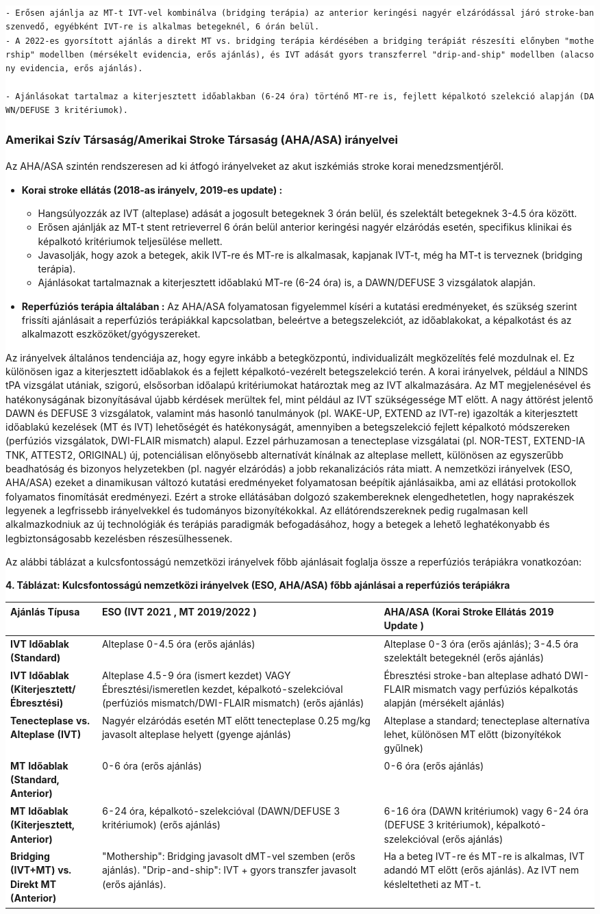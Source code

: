     - Erősen ajánlja az MT-t IVT-vel kombinálva (bridging terápia) az anterior keringési nagyér elzáródással járó stroke-ban szenvedő, egyébként IVT-re is alkalmas betegeknél, 6 órán belül.
    - A 2022-es gyorsított ajánlás a direkt MT vs. bridging terápia kérdésében a bridging terápiát részesíti előnyben "mothership" modellben (mérsékelt evidencia, erős ajánlás), és IVT adását gyors transzferrel "drip-and-ship" modellben (alacsony evidencia, erős ajánlás).  
        
    - Ajánlásokat tartalmaz a kiterjesztett időablakban (6-24 óra) történő MT-re is, fejlett képalkotó szelekció alapján (DAWN/DEFUSE 3 kritériumok).

### Amerikai Szív Társaság/Amerikai Stroke Társaság (AHA/ASA) irányelvei

Az AHA/ASA szintén rendszeresen ad ki átfogó irányelveket az akut iszkémiás stroke korai menedzsmentjéről.

- **Korai stroke ellátás (2018-as irányelv, 2019-es update) :**  
    
    - Hangsúlyozzák az IVT (alteplase) adását a jogosult betegeknek 3 órán belül, és szelektált betegeknek 3-4.5 óra között.
    - Erősen ajánlják az MT-t stent retrieverrel 6 órán belül anterior keringési nagyér elzáródás esetén, specifikus klinikai és képalkotó kritériumok teljesülése mellett.
    - Javasolják, hogy azok a betegek, akik IVT-re és MT-re is alkalmasak, kapjanak IVT-t, még ha MT-t is terveznek (bridging terápia).
    - Ajánlásokat tartalmaznak a kiterjesztett időablakú MT-re (6-24 óra) is, a DAWN/DEFUSE 3 vizsgálatok alapján.
- **Reperfúziós terápia általában :** Az AHA/ASA folyamatosan figyelemmel kíséri a kutatási eredményeket, és szükség szerint frissíti ajánlásait a reperfúziós terápiákkal kapcsolatban, beleértve a betegszelekciót, az időablakokat, a képalkotást és az alkalmazott eszközöket/gyógyszereket.  
    

Az irányelvek általános tendenciája az, hogy egyre inkább a betegközpontú, individualizált megközelítés felé mozdulnak el. Ez különösen igaz a kiterjesztett időablakok és a fejlett képalkotó-vezérelt betegszelekció terén. A korai irányelvek, például a NINDS tPA vizsgálat utániak, szigorú, elsősorban időalapú kritériumokat határoztak meg az IVT alkalmazására. Az MT megjelenésével és hatékonyságának bizonyításával újabb kérdések merültek fel, mint például az IVT szükségessége MT előtt. A nagy áttörést jelentő DAWN és DEFUSE 3 vizsgálatok, valamint más hasonló tanulmányok (pl. WAKE-UP, EXTEND az IVT-re) igazolták a kiterjesztett időablakú kezelések (MT és IVT) lehetőségét és hatékonyságát, amennyiben a betegszelekció fejlett képalkotó módszereken (perfúziós vizsgálatok, DWI-FLAIR mismatch) alapul. Ezzel párhuzamosan a tenecteplase vizsgálatai (pl. NOR-TEST, EXTEND-IA TNK, ATTEST2, ORIGINAL) új, potenciálisan előnyösebb alternatívát kínálnak az alteplase mellett, különösen az egyszerűbb beadhatóság és bizonyos helyzetekben (pl. nagyér elzáródás) a jobb rekanalizációs ráta miatt. A nemzetközi irányelvek (ESO, AHA/ASA) ezeket a dinamikusan változó kutatási eredményeket folyamatosan beépítik ajánlásaikba, ami az ellátási protokollok folyamatos finomítását eredményezi. Ezért a stroke ellátásában dolgozó szakembereknek elengedhetetlen, hogy naprakészek legyenek a legfrissebb irányelvekkel és tudományos bizonyítékokkal. Az ellátórendszereknek pedig rugalmasan kell alkalmazkodniuk az új technológiák és terápiás paradigmák befogadásához, hogy a betegek a lehető leghatékonyabb és legbiztonságosabb kezelésben részesülhessenek.  

Az alábbi táblázat a kulcsfontosságú nemzetközi irányelvek főbb ajánlásait foglalja össze a reperfúziós terápiákra vonatkozóan:

**4. Táblázat: Kulcsfontosságú nemzetközi irányelvek (ESO, AHA/ASA) főbb ajánlásai a reperfúziós terápiákra**

|Ajánlás Típusa|ESO (IVT 2021 , MT 2019/2022 )|AHA/ASA (Korai Stroke Ellátás 2019 Update )|
|:--|:--|:--|
|**IVT Időablak (Standard)**|Alteplase 0-4.5 óra (erős ajánlás)|Alteplase 0-3 óra (erős ajánlás); 3-4.5 óra szelektált betegeknél (erős ajánlás)|
|**IVT Időablak (Kiterjesztett/Ébresztési)**|Alteplase 4.5-9 óra (ismert kezdet) VAGY Ébresztési/ismeretlen kezdet, képalkotó-szelekcióval (perfúziós mismatch/DWI-FLAIR mismatch) (erős ajánlás)|Ébresztési stroke-ban alteplase adható DWI-FLAIR mismatch vagy perfúziós képalkotás alapján (mérsékelt ajánlás)|
|**Tenecteplase vs. Alteplase (IVT)**|Nagyér elzáródás esetén MT előtt tenecteplase 0.25 mg/kg javasolt alteplase helyett (gyenge ajánlás)|Alteplase a standard; tenecteplase alternatíva lehet, különösen MT előtt (bizonyítékok gyűlnek)|
|**MT Időablak (Standard, Anterior)**|0-6 óra (erős ajánlás)|0-6 óra (erős ajánlás)|
|**MT Időablak (Kiterjesztett, Anterior)**|6-24 óra, képalkotó-szelekcióval (DAWN/DEFUSE 3 kritériumok) (erős ajánlás)|6-16 óra (DAWN kritériumok) vagy 6-24 óra (DEFUSE 3 kritériumok), képalkotó-szelekcióval (erős ajánlás)|
|**Bridging (IVT+MT) vs. Direkt MT (Anterior)**|"Mothership": Bridging javasolt dMT-vel szemben (erős ajánlás). "Drip-and-ship": IVT + gyors transzfer javasolt (erős ajánlás).|Ha a beteg IVT-re és MT-re is alkalmas, IVT adandó MT előtt (erős ajánlás). Az IVT nem késleltetheti az MT-t.|
